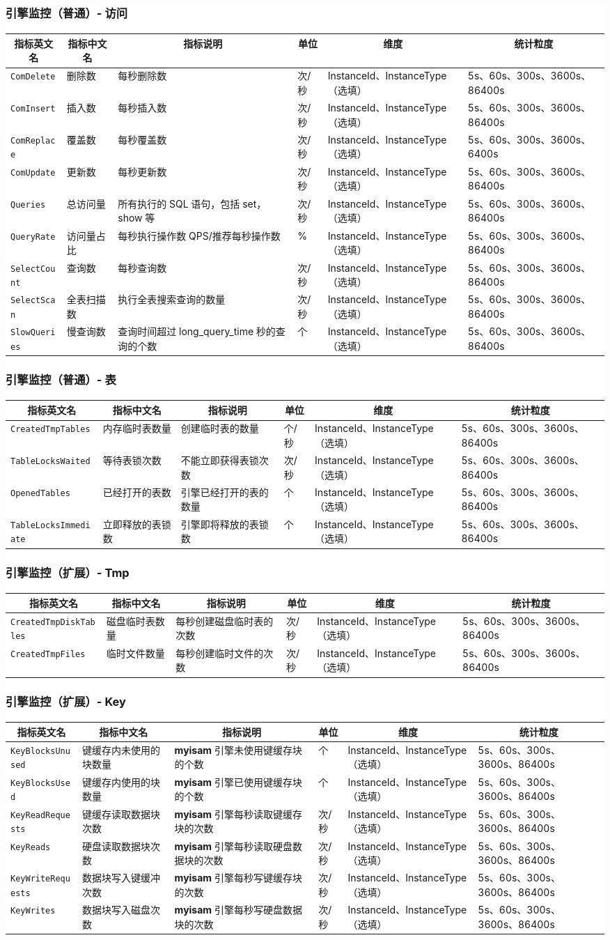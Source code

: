 ### 引擎监控（普通）- 访问

| 指标英文名    | 指标中文名 | 指标说明                                    | 单位  | 维度                             | 统计粒度                     |
| ------------- | ---------- | ------------------------------------------- | ----- | -------------------------------- | ---------------------------- |
| `ComDelete`   | 删除数     | 每秒删除数                                  | 次/秒 | InstanceId、InstanceType（选填） | 5s、60s、300s、3600s、86400s |
| `ComInsert`   | 插入数     | 每秒插入数                                  | 次/秒 | InstanceId、InstanceType（选填） | 5s、60s、300s、3600s、86400s |
| `ComReplace`  | 覆盖数     | 每秒覆盖数                                  | 次/秒 | InstanceId、InstanceType（选填） | 5s、60s、300s、3600s、6400s  |
| `ComUpdate`   | 更新数     | 每秒更新数                                  | 次/秒 | InstanceId、InstanceType（选填） | 5s、60s、300s、3600s、86400s |
| `Queries`     | 总访问量   | 所有执行的 SQL 语句，包括 set，show 等      | 次/秒 | InstanceId、InstanceType（选填） | 5s、60s、300s、3600s、86400s |
| `QueryRate`   | 访问量占比 | 每秒执行操作数 QPS/推荐每秒操作数           | %     | InstanceId、InstanceType（选填） | 5s、60s、300s、3600s、86400s |
| `SelectCount` | 查询数     | 每秒查询数                                  | 次/秒 | InstanceId、InstanceType（选填） | 5s、60s、300s、3600s、86400s |
| `SelectScan`  | 全表扫描数 | 执行全表搜索查询的数量                      | 次/秒 | InstanceId、InstanceType（选填） | 5s、60s、300s、3600s、86400s |
| `SlowQueries` | 慢查询数   | 查询时间超过 long_query_time 秒的查询的个数 | 个    | InstanceId、InstanceType（选填） | 5s、60s、300s、3600s、86400s |

### 引擎监控（普通）- 表

| 指标英文名       | 指标中文名     | 指标说明             | 单位  | 维度                             | 统计粒度                     |
| ---------------- | -------------- | -------------------- | ----- | -------------------------------- | ---------------------------- |
| `CreatedTmpTables` | 内存临时表数量 | 创建临时表的数量     | 个/秒 | InstanceId、InstanceType（选填） | 5s、60s、300s、3600s、86400s |
| `TableLocksWaited` | 等待表锁次数   | 不能立即获得表锁次数 | 次/秒 | InstanceId、InstanceType（选填） | 5s、60s、300s、3600s、86400s |
| `OpenedTables`   | 已经打开的表数 | 引擎已经打开的表的数量  | 个 | InstanceId、InstanceType（选填） | 5s、60s、300s、3600s、86400s |
| `TableLocksImmediate`| 立即释放的表锁数 | 引擎即将释放的表锁数  | 个 | InstanceId、InstanceType（选填） | 5s、60s、300s、3600s、86400s |

### 引擎监控（扩展）- **Tmp**

| 指标英文名             | 指标中文名     | 指标说明                 | 单位  | 维度                             | 统计粒度                     |
| ---------------------- | -------------- | ------------------------ | ----- | -------------------------------- | ---------------------------- |
| `CreatedTmpDiskTables` | 磁盘临时表数量 | 每秒创建磁盘临时表的次数 | 次/秒 | InstanceId、InstanceType（选填） | 5s、60s、300s、3600s、86400s |
| `CreatedTmpFiles`      | 临时文件数量   | 每秒创建临时文件的次数   | 次/秒 | InstanceId、InstanceType（选填） | 5s、60s、300s、3600s、86400s |

### 引擎监控（扩展）- **Key**

| 指标英文名         | 指标中文名             | 指标说明                                | 单位  | 维度                             | 统计粒度                     |
| ------------------ | ---------------------- | --------------------------------------- | ----- | -------------------------------- | ---------------------------- |
| `KeyBlocksUnused`  | 键缓存内未使用的块数量 | **myisam** 引擎未使用键缓存块的个数     | 个    | InstanceId、InstanceType（选填） | 5s、60s、300s、3600s、86400s |
| `KeyBlocksUsed`    | 键缓存内使用的块数量   | **myisam** 引擎已使用键缓存块的个数     | 个    | InstanceId、InstanceType（选填） | 5s、60s、300s、3600s、86400s |
| `KeyReadRequests`  | 键缓存读取数据块次数   | **myisam** 引擎每秒读取键缓存块的次数   | 次/秒 | InstanceId、InstanceType（选填） | 5s、60s、300s、3600s、86400s |
| `KeyReads`         | 硬盘读取数据块次数     | **myisam** 引擎每秒读取硬盘数据块的次数 | 次/秒 | InstanceId、InstanceType（选填） | 5s、60s、300s、3600s、86400s |
| `KeyWriteRequests` | 数据块写入键缓冲次数   | **myisam** 引擎每秒写键缓存块的次数     | 次/秒 | InstanceId、InstanceType（选填） | 5s、60s、300s、3600s、86400s |
| `KeyWrites`        | 数据块写入磁盘次数     | **myisam** 引擎每秒写硬盘数据块的次数   | 次/秒 | InstanceId、InstanceType（选填） | 5s、60s、300s、3600s、86400s |
